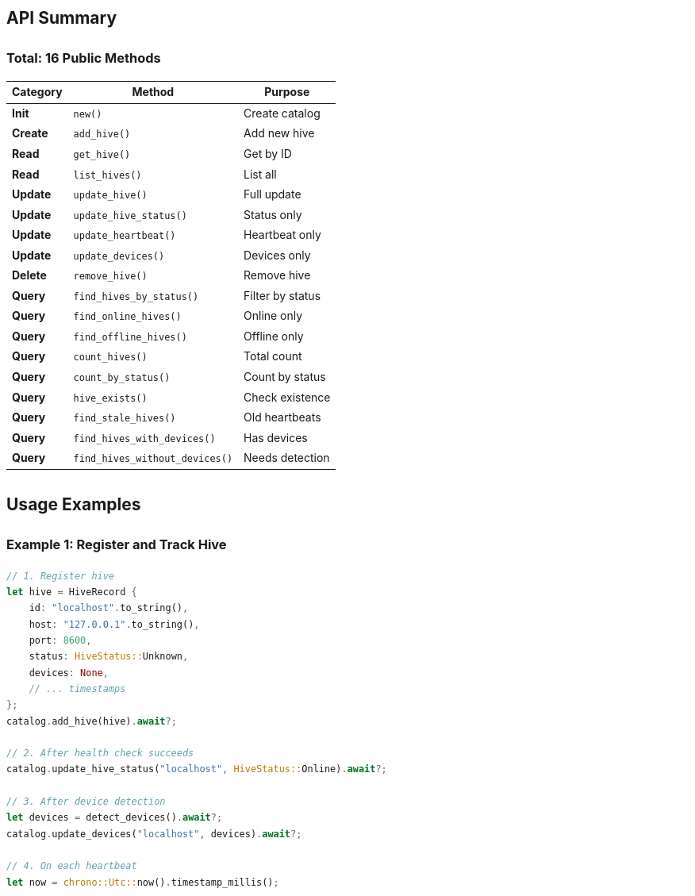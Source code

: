## API Summary

### Total: 16 Public Methods

| Category | Method | Purpose |
|----------|--------|---------|
| **Init** | `new()` | Create catalog |
| **Create** | `add_hive()` | Add new hive |
| **Read** | `get_hive()` | Get by ID |
| **Read** | `list_hives()` | List all |
| **Update** | `update_hive()` | Full update |
| **Update** | `update_hive_status()` | Status only |
| **Update** | `update_heartbeat()` | Heartbeat only |
| **Update** | `update_devices()` | Devices only |
| **Delete** | `remove_hive()` | Remove hive |
| **Query** | `find_hives_by_status()` | Filter by status |
| **Query** | `find_online_hives()` | Online only |
| **Query** | `find_offline_hives()` | Offline only |
| **Query** | `count_hives()` | Total count |
| **Query** | `count_by_status()` | Count by status |
| **Query** | `hive_exists()` | Check existence |
| **Query** | `find_stale_hives()` | Old heartbeats |
| **Query** | `find_hives_with_devices()` | Has devices |
| **Query** | `find_hives_without_devices()` | Needs detection |

## Usage Examples

### Example 1: Register and Track Hive
```rust
// 1. Register hive
let hive = HiveRecord {
    id: "localhost".to_string(),
    host: "127.0.0.1".to_string(),
    port: 8600,
    status: HiveStatus::Unknown,
    devices: None,
    // ... timestamps
};
catalog.add_hive(hive).await?;

// 2. After health check succeeds
catalog.update_hive_status("localhost", HiveStatus::Online).await?;

// 3. After device detection
let devices = detect_devices().await?;
catalog.update_devices("localhost", devices).await?;

// 4. On each heartbeat
let now = chrono::Utc::now().timestamp_millis();
```